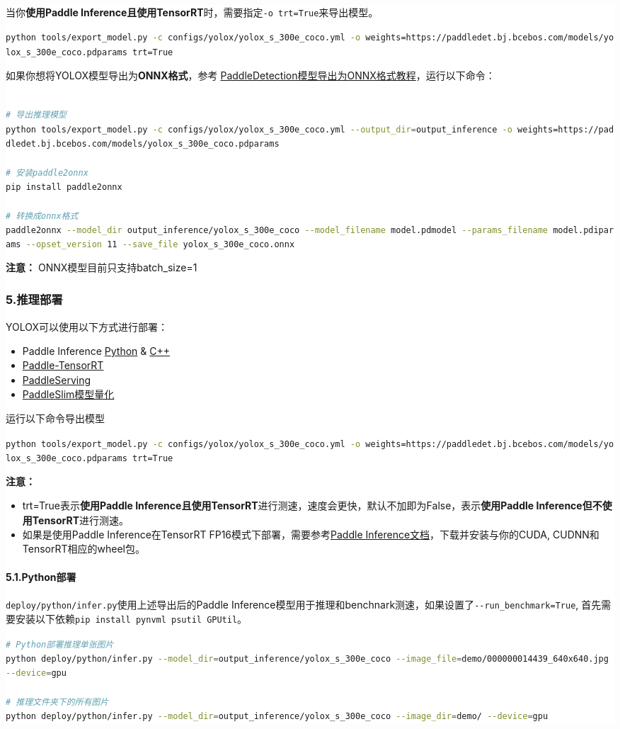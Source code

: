 当你**使用Paddle Inference且使用TensorRT**时，需要指定`-o trt=True`来导出模型。

```bash
python tools/export_model.py -c configs/yolox/yolox_s_300e_coco.yml -o weights=https://paddledet.bj.bcebos.com/models/yolox_s_300e_coco.pdparams trt=True
```

如果你想将YOLOX模型导出为**ONNX格式**，参考
[PaddleDetection模型导出为ONNX格式教程](../../deploy/EXPORT_ONNX_MODEL.md)，运行以下命令：

```bash

# 导出推理模型
python tools/export_model.py -c configs/yolox/yolox_s_300e_coco.yml --output_dir=output_inference -o weights=https://paddledet.bj.bcebos.com/models/yolox_s_300e_coco.pdparams

# 安装paddle2onnx
pip install paddle2onnx

# 转换成onnx格式
paddle2onnx --model_dir output_inference/yolox_s_300e_coco --model_filename model.pdmodel --params_filename model.pdiparams --opset_version 11 --save_file yolox_s_300e_coco.onnx
```

**注意：** ONNX模型目前只支持batch_size=1


### 5.推理部署
YOLOX可以使用以下方式进行部署：
  - Paddle Inference [Python](../../deploy/python) & [C++](../../deploy/cpp)
  - [Paddle-TensorRT](../../deploy/TENSOR_RT.md)
  - [PaddleServing](https://github.com/PaddlePaddle/Serving)
  - [PaddleSlim模型量化](../slim)

运行以下命令导出模型

```bash
python tools/export_model.py -c configs/yolox/yolox_s_300e_coco.yml -o weights=https://paddledet.bj.bcebos.com/models/yolox_s_300e_coco.pdparams trt=True
```

**注意：**
- trt=True表示**使用Paddle Inference且使用TensorRT**进行测速，速度会更快，默认不加即为False，表示**使用Paddle Inference但不使用TensorRT**进行测速。
- 如果是使用Paddle Inference在TensorRT FP16模式下部署，需要参考[Paddle Inference文档](https://www.paddlepaddle.org.cn/inference/master/user_guides/download_lib.html#python)，下载并安装与你的CUDA, CUDNN和TensorRT相应的wheel包。

#### 5.1.Python部署
`deploy/python/infer.py`使用上述导出后的Paddle Inference模型用于推理和benchnark测速，如果设置了`--run_benchmark=True`, 首先需要安装以下依赖`pip install pynvml psutil GPUtil`。

```bash
# Python部署推理单张图片
python deploy/python/infer.py --model_dir=output_inference/yolox_s_300e_coco --image_file=demo/000000014439_640x640.jpg --device=gpu

# 推理文件夹下的所有图片
python deploy/python/infer.py --model_dir=output_inference/yolox_s_300e_coco --image_dir=demo/ --device=gpu
```
